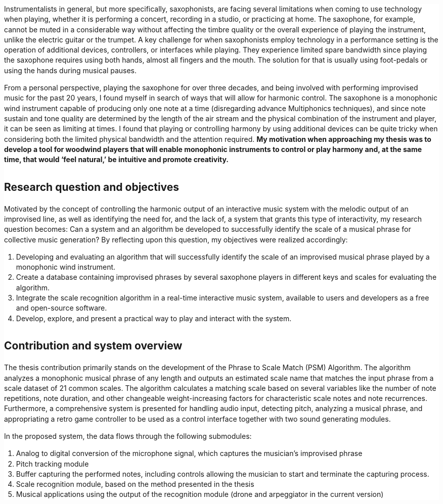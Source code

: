 Instrumentalists in general, but more specifically, saxophonists, are facing several limitations when coming to use technology when playing, whether it is performing a concert, recording in a studio, or practicing at home. The saxophone, for example, cannot be muted in a considerable way without affecting the timbre quality or the overall experience of playing the instrument, unlike the electric guitar or the trumpet. A key challenge for when saxophonists employ technology in a performance setting is the operation of additional devices, controllers, or interfaces while playing. They experience limited spare bandwidth since playing the saxophone requires using both hands, almost all fingers and the mouth. The solution for that is usually using foot-pedals or using the hands during musical pauses.

From a personal perspective, playing the saxophone for over three decades, and being involved with performing improvised music for the past 20 years, I found myself in search of ways that will allow for harmonic control. The saxophone is a monophonic wind instrument capable of producing only one note at a time (disregarding advance Multiphonics techniques), and since note sustain and tone quality are determined by the length of the air stream and the physical combination of the instrument and player, it can be seen as limiting at times. I found that playing or controlling harmony by using additional devices can be quite tricky when considering both the limited physical bandwidth and the attention required. **My motivation when approaching my thesis was to develop a tool for woodwind players that will enable monophonic instruments to control or play harmony and, at the same time, that would ‘feel natural,’ be intuitive and promote creativity.**

## Research question and objectives

Motivated by the concept of controlling the harmonic output of an interactive music system with the melodic output of an improvised line, as well as identifying the need for, and the lack of, a system that grants this type of interactivity, my research question becomes: Can a system and an algorithm be developed to successfully identify the scale of a musical phrase for collective music generation? By reflecting upon this question, my objectives were realized accordingly:
1. Developing and evaluating an algorithm that will successfully identify the scale of an improvised musical phrase played by a monophonic wind instrument.
2. Create a database containing improvised phrases by several saxophone players in different keys and scales for evaluating the algorithm.
3. Integrate the scale recognition algorithm in a real-time interactive music system, available to users and developers as a free and open-source software.
4. Develop, explore, and present a practical way to play and interact with the system.

## Contribution and system overview

The thesis contribution primarily stands on the development of the Phrase to Scale Match (PSM) Algorithm. The algorithm analyzes a monophonic musical phrase of any length and outputs an estimated scale name that matches the input phrase from a scale dataset of 21 common scales. The algorithm calculates a matching scale based on several variables like the number of note repetitions, note duration, and other changeable weight-increasing factors for characteristic scale notes and note recurrences. Furthermore, a comprehensive system is presented for handling audio input, detecting pitch, analyzing a musical phrase, and appropriating a retro game controller to be used as a control interface together with two sound generating modules.

In the proposed system, the data flows through the following submodules:
1. Analog to digital conversion of the microphone signal, which captures the musician’s improvised phrase
2. Pitch tracking module
3. Buffer capturing the performed notes, including controls allowing the musician to start and terminate the capturing process.
4. Scale recognition module, based on the method presented in the thesis
5. Musical applications using the output of the recognition module (drone and arpeggiator in the current version)
